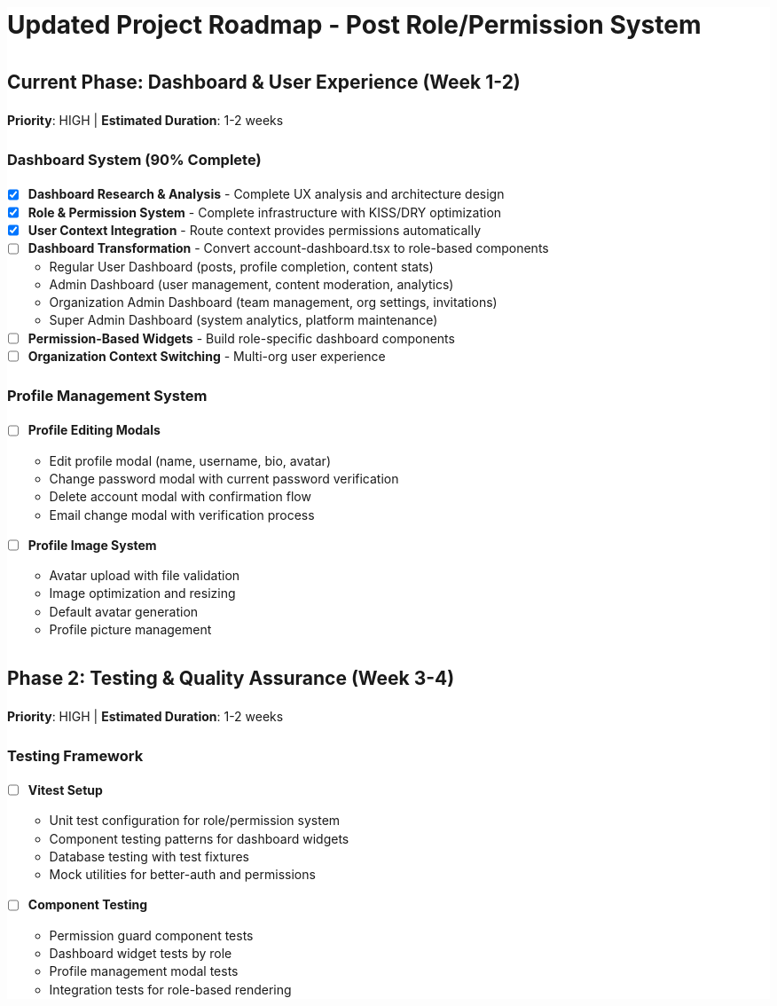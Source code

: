 # Updated Project Roadmap - Post Role/Permission System

## Current Phase: Dashboard & User Experience (Week 1-2)

**Priority**: HIGH | **Estimated Duration**: 1-2 weeks

### Dashboard System (90% Complete)

- [x] **Dashboard Research & Analysis** - Complete UX analysis and architecture design
- [x] **Role & Permission System** - Complete infrastructure with KISS/DRY optimization
- [x] **User Context Integration** - Route context provides permissions automatically
- [ ] **Dashboard Transformation** - Convert account-dashboard.tsx to role-based components
  - Regular User Dashboard (posts, profile completion, content stats)
  - Admin Dashboard (user management, content moderation, analytics)
  - Organization Admin Dashboard (team management, org settings, invitations)
  - Super Admin Dashboard (system analytics, platform maintenance)
- [ ] **Permission-Based Widgets** - Build role-specific dashboard components
- [ ] **Organization Context Switching** - Multi-org user experience

### Profile Management System

- [ ] **Profile Editing Modals**
  - Edit profile modal (name, username, bio, avatar)
  - Change password modal with current password verification
  - Delete account modal with confirmation flow
  - Email change modal with verification process

- [ ] **Profile Image System**
  - Avatar upload with file validation
  - Image optimization and resizing
  - Default avatar generation
  - Profile picture management

## Phase 2: Testing & Quality Assurance (Week 3-4)

**Priority**: HIGH | **Estimated Duration**: 1-2 weeks

### Testing Framework

- [ ] **Vitest Setup**
  - Unit test configuration for role/permission system
  - Component testing patterns for dashboard widgets
  - Database testing with test fixtures
  - Mock utilities for better-auth and permissions

- [ ] **Component Testing**
  - Permission guard component tests
  - Dashboard widget tests by role
  - Profile management modal tests
  - Integration tests for role-based rendering
